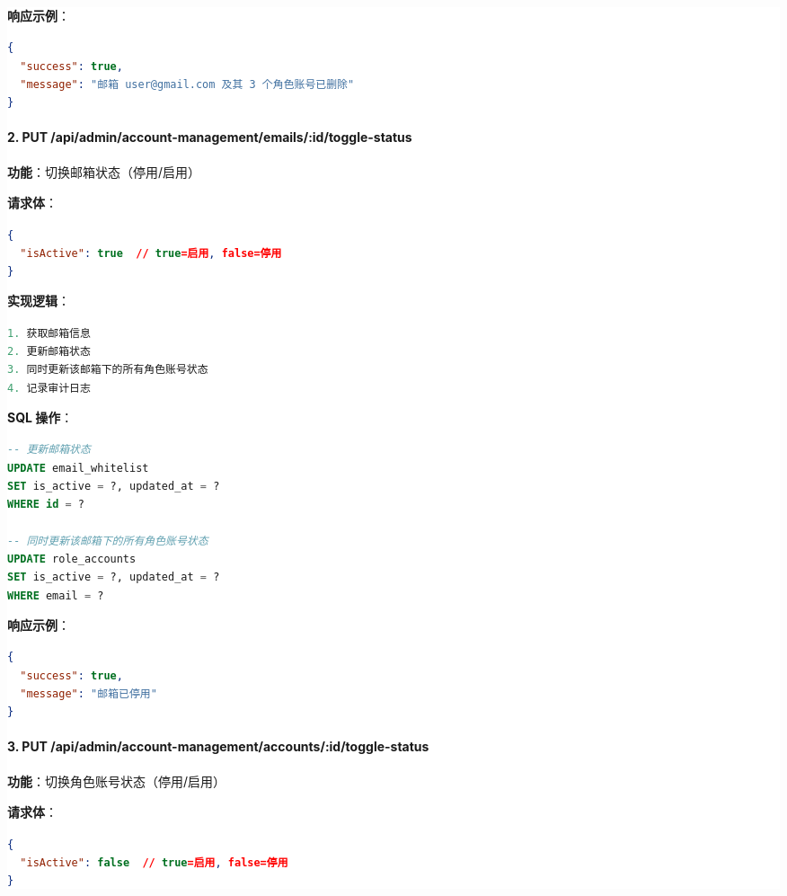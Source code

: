 **响应示例**：
```json
{
  "success": true,
  "message": "邮箱 user@gmail.com 及其 3 个角色账号已删除"
}
```

#### **2. PUT /api/admin/account-management/emails/:id/toggle-status**

**功能**：切换邮箱状态（停用/启用）

**请求体**：
```json
{
  "isActive": true  // true=启用, false=停用
}
```

**实现逻辑**：
```typescript
1. 获取邮箱信息
2. 更新邮箱状态
3. 同时更新该邮箱下的所有角色账号状态
4. 记录审计日志
```

**SQL 操作**：
```sql
-- 更新邮箱状态
UPDATE email_whitelist 
SET is_active = ?, updated_at = ? 
WHERE id = ?

-- 同时更新该邮箱下的所有角色账号状态
UPDATE role_accounts 
SET is_active = ?, updated_at = ? 
WHERE email = ?
```

**响应示例**：
```json
{
  "success": true,
  "message": "邮箱已停用"
}
```

#### **3. PUT /api/admin/account-management/accounts/:id/toggle-status**

**功能**：切换角色账号状态（停用/启用）

**请求体**：
```json
{
  "isActive": false  // true=启用, false=停用
}
```
